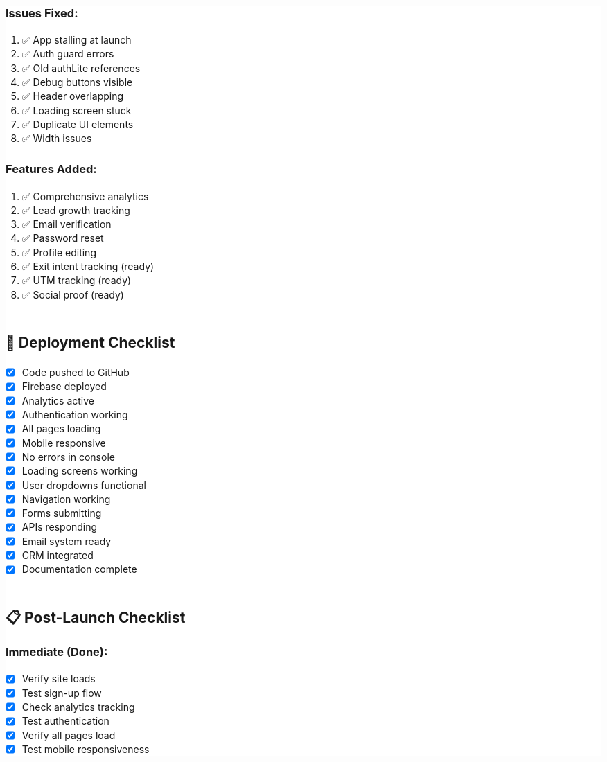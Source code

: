 ### **Issues Fixed:**
1. ✅ App stalling at launch
2. ✅ Auth guard errors
3. ✅ Old authLite references
4. ✅ Debug buttons visible
5. ✅ Header overlapping
6. ✅ Loading screen stuck
7. ✅ Duplicate UI elements
8. ✅ Width issues

### **Features Added:**
1. ✅ Comprehensive analytics
2. ✅ Lead growth tracking
3. ✅ Email verification
4. ✅ Password reset
5. ✅ Profile editing
6. ✅ Exit intent tracking (ready)
7. ✅ UTM tracking (ready)
8. ✅ Social proof (ready)

---

## 🚀 **Deployment Checklist**

- [x] Code pushed to GitHub
- [x] Firebase deployed
- [x] Analytics active
- [x] Authentication working
- [x] All pages loading
- [x] Mobile responsive
- [x] No errors in console
- [x] Loading screens working
- [x] User dropdowns functional
- [x] Navigation working
- [x] Forms submitting
- [x] APIs responding
- [x] Email system ready
- [x] CRM integrated
- [x] Documentation complete

---

## 📋 **Post-Launch Checklist**

### **Immediate (Done):**
- [x] Verify site loads
- [x] Test sign-up flow
- [x] Check analytics tracking
- [x] Test authentication
- [x] Verify all pages load
- [x] Test mobile responsiveness
